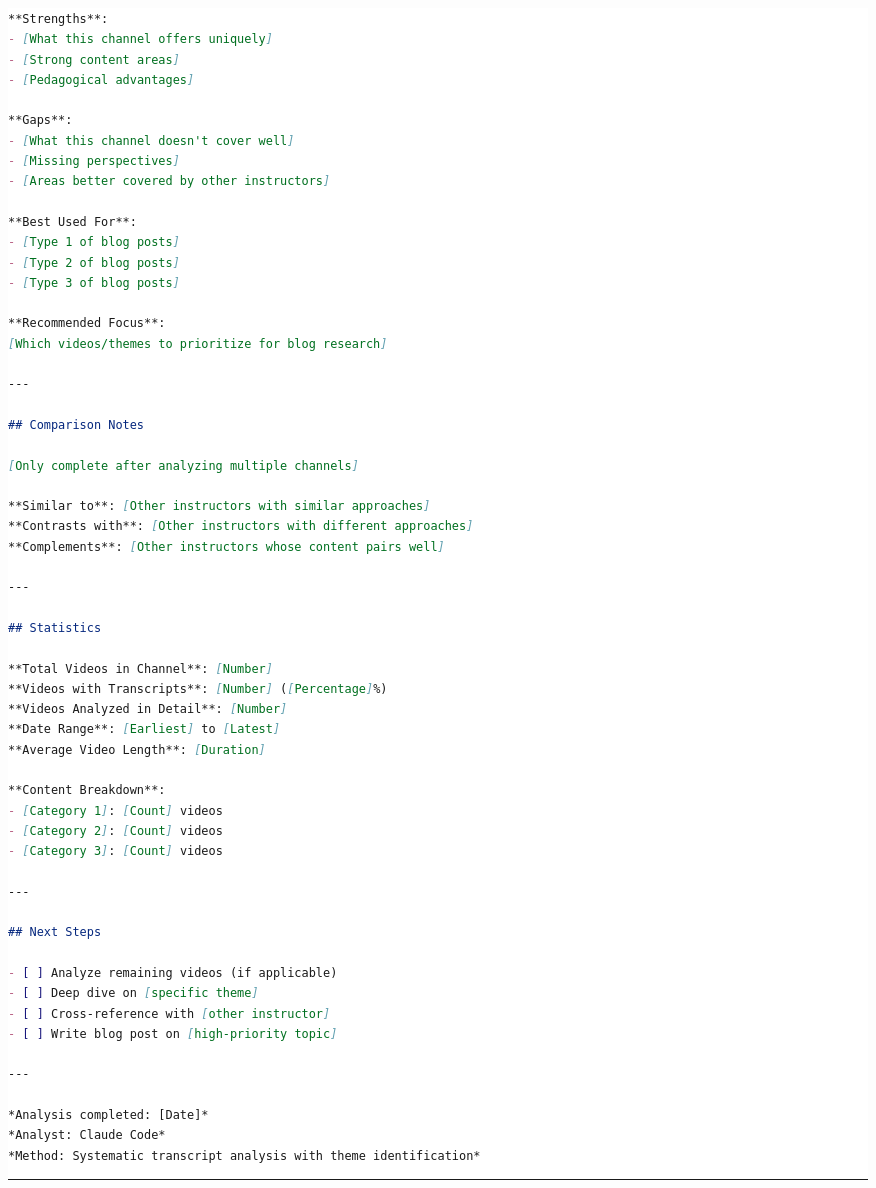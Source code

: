 ```markdown
**Strengths**:
- [What this channel offers uniquely]
- [Strong content areas]
- [Pedagogical advantages]

**Gaps**:
- [What this channel doesn't cover well]
- [Missing perspectives]
- [Areas better covered by other instructors]

**Best Used For**:
- [Type 1 of blog posts]
- [Type 2 of blog posts]
- [Type 3 of blog posts]

**Recommended Focus**:
[Which videos/themes to prioritize for blog research]

---

## Comparison Notes

[Only complete after analyzing multiple channels]

**Similar to**: [Other instructors with similar approaches]
**Contrasts with**: [Other instructors with different approaches]
**Complements**: [Other instructors whose content pairs well]

---

## Statistics

**Total Videos in Channel**: [Number]
**Videos with Transcripts**: [Number] ([Percentage]%)
**Videos Analyzed in Detail**: [Number]
**Date Range**: [Earliest] to [Latest]
**Average Video Length**: [Duration]

**Content Breakdown**:
- [Category 1]: [Count] videos
- [Category 2]: [Count] videos
- [Category 3]: [Count] videos

---

## Next Steps

- [ ] Analyze remaining videos (if applicable)
- [ ] Deep dive on [specific theme]
- [ ] Cross-reference with [other instructor]
- [ ] Write blog post on [high-priority topic]

---

*Analysis completed: [Date]*
*Analyst: Claude Code*
*Method: Systematic transcript analysis with theme identification*
```

---